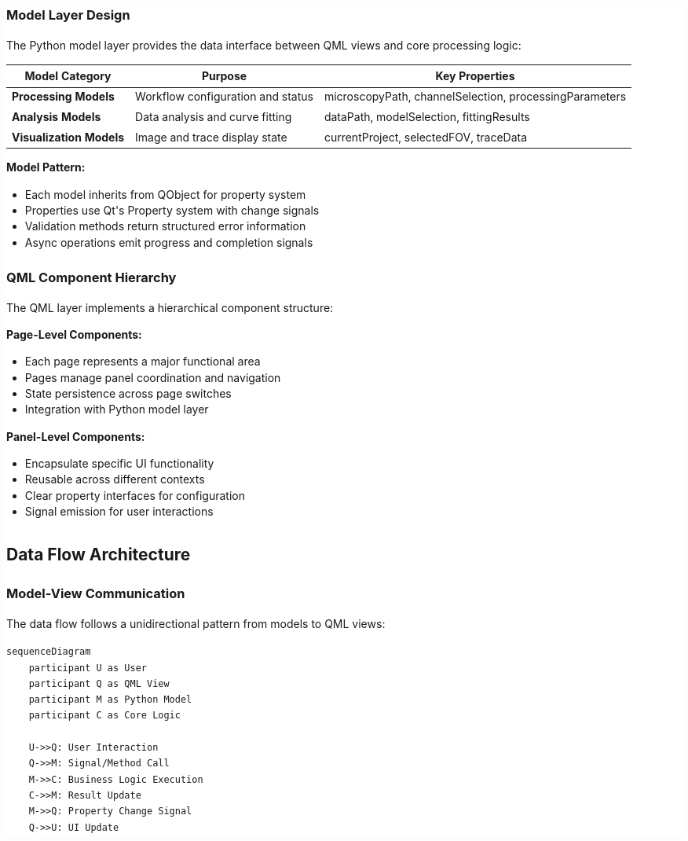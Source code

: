 ### Model Layer Design

The Python model layer provides the data interface between QML views and core processing logic:

| Model Category           | Purpose                           | Key Properties                                         |
| ------------------------ | --------------------------------- | ------------------------------------------------------ |
| **Processing Models**    | Workflow configuration and status | microscopyPath, channelSelection, processingParameters |
| **Analysis Models**      | Data analysis and curve fitting   | dataPath, modelSelection, fittingResults               |
| **Visualization Models** | Image and trace display state     | currentProject, selectedFOV, traceData                 |

**Model Pattern:**

- Each model inherits from QObject for property system
- Properties use Qt's Property system with change signals
- Validation methods return structured error information
- Async operations emit progress and completion signals

### QML Component Hierarchy

The QML layer implements a hierarchical component structure:

**Page-Level Components:**

- Each page represents a major functional area
- Pages manage panel coordination and navigation
- State persistence across page switches
- Integration with Python model layer

**Panel-Level Components:**

- Encapsulate specific UI functionality
- Reusable across different contexts
- Clear property interfaces for configuration
- Signal emission for user interactions

## Data Flow Architecture

### Model-View Communication

The data flow follows a unidirectional pattern from models to QML views:

```mermaid
sequenceDiagram
    participant U as User
    participant Q as QML View
    participant M as Python Model
    participant C as Core Logic

    U->>Q: User Interaction
    Q->>M: Signal/Method Call
    M->>C: Business Logic Execution
    C->>M: Result Update
    M->>Q: Property Change Signal
    Q->>U: UI Update
```
